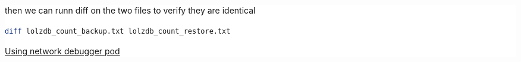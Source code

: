 then we can runn diff on the two files to verify they are identical

```bash
diff lolzdb_count_backup.txt lolzdb_count_restore.txt
```

[Using network debugger pod](Postgres%20backup%20&%20restore%20745425f342144cc2a739b6ad3a69c99d/Using%20network%20debugger%20pod%202cfd6b7b7a134ac7a3caea840827910a.md)